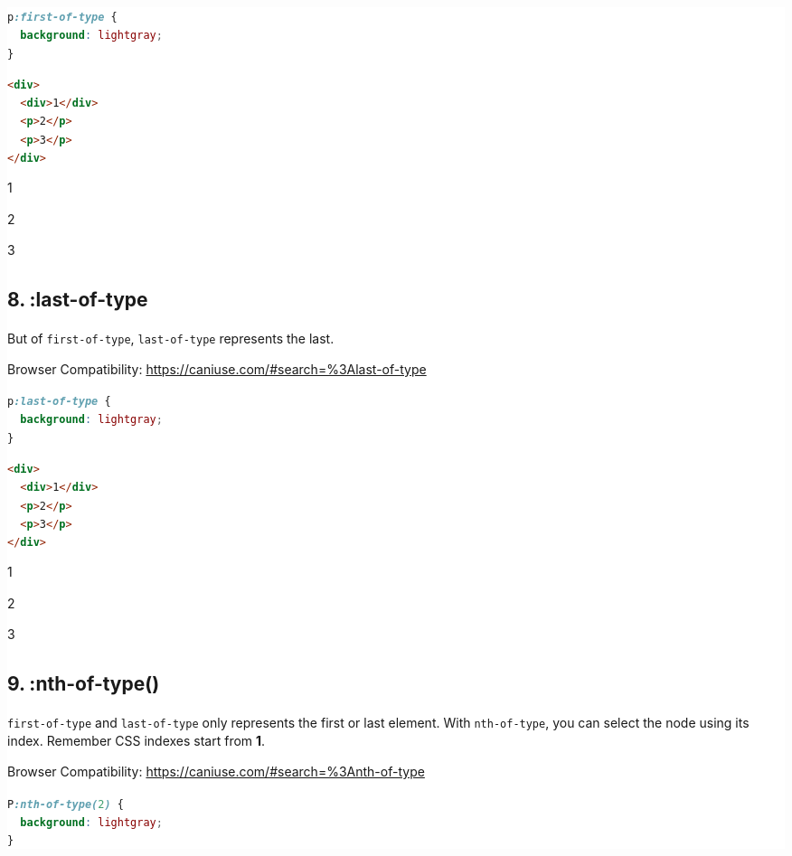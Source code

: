 ```css
p:first-of-type {
  background: lightgray;
}
```

```html
<div>
  <div>1</div>
  <p>2</p>
  <p>3</p>
</div>
```

<div className="mark-w-md">
  <div>1</div>
  <p className="demo first-of-type">2</p>
  <p>3</p>
</div>


## 8. :last-of-type
But of `first-of-type`, `last-of-type` represents the last.

Browser Compatibility: https://caniuse.com/#search=%3Alast-of-type

```css
p:last-of-type {
  background: lightgray;
}
```

```html
<div>
  <div>1</div>
  <p>2</p>
  <p>3</p>
</div>
```

<div className="mark-w-md">
  <div>1</div>
  <p>2</p>
  <p className="demo last-of-type">3</p>
</div>


## 9. :nth-of-type()
`first-of-type` and `last-of-type` only represents the first or last element. With `nth-of-type`, you can select the node using its index. Remember CSS indexes start from **1**.

Browser Compatibility: https://caniuse.com/#search=%3Anth-of-type

```css
P:nth-of-type(2) {
  background: lightgray;
}
```
